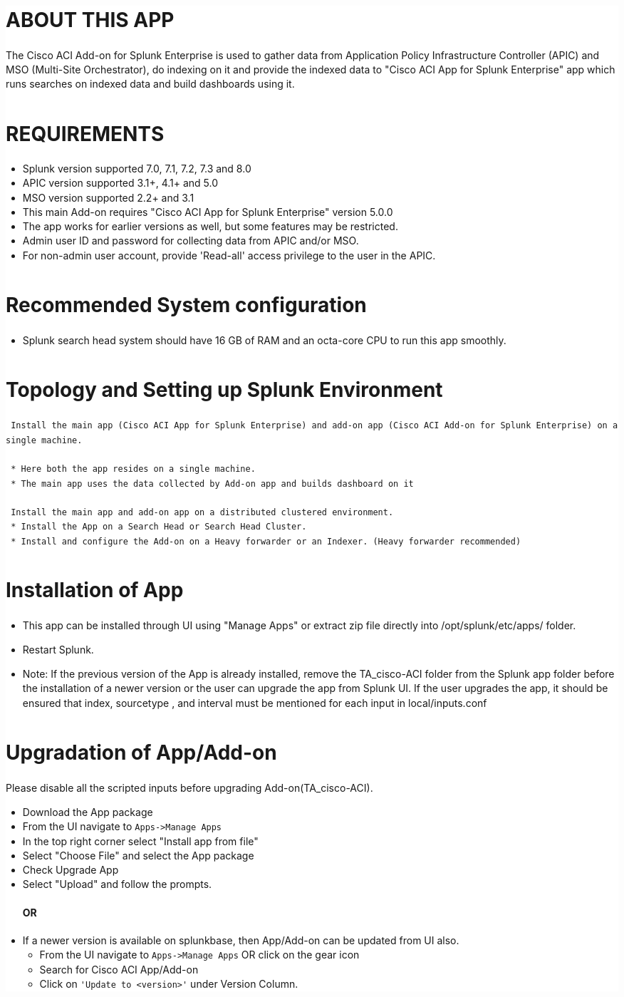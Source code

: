 # ABOUT THIS APP

The Cisco ACI Add-on for Splunk Enterprise is used to gather data from Application Policy Infrastructure Controller (APIC) and MSO (Multi-Site Orchestrator), do indexing on it and provide the indexed data to "Cisco ACI App for Splunk Enterprise" app which runs searches on indexed data and build dashboards using it.

# REQUIREMENTS

* Splunk version supported 7.0, 7.1, 7.2, 7.3 and 8.0
* APIC version supported 3.1+, 4.1+ and 5.0
* MSO version supported 2.2+ and 3.1
* This main Add-on requires "Cisco ACI App for Splunk Enterprise" version 5.0.0
* The app works for earlier versions as well, but some features may be restricted.
* Admin user ID and password for collecting data from APIC and/or MSO.
* For non-admin user account, provide 'Read-all' access privilege to the user in the APIC.


# Recommended System configuration

* Splunk search head system should have 16 GB of RAM and an octa-core CPU to run this app smoothly.

# Topology and Setting up Splunk Environment

     Install the main app (Cisco ACI App for Splunk Enterprise) and add-on app (Cisco ACI Add-on for Splunk Enterprise) on a single machine.

     * Here both the app resides on a single machine.
     * The main app uses the data collected by Add-on app and builds dashboard on it

     Install the main app and add-on app on a distributed clustered environment.
     * Install the App on a Search Head or Search Head Cluster.
     * Install and configure the Add-on on a Heavy forwarder or an Indexer. (Heavy forwarder recommended)
	 
# Installation of App

* This app can be installed through UI using "Manage Apps" or extract zip file directly into /opt/splunk/etc/apps/ folder.
* Restart Splunk.

* Note: If the previous version of the App is already installed, remove the TA_cisco-ACI folder from the Splunk app folder before the installation of a  newer version or the user can upgrade the app from Splunk UI.
 If the user upgrades the app, it should be ensured that index, sourcetype , and interval must be mentioned for each input in local/inputs.conf

# Upgradation of App/Add-on
  Please disable all the scripted inputs before upgrading Add-on(TA_cisco-ACI).
* Download the App package
* From the UI navigate to `Apps->Manage Apps`
* In the top right corner select "Install app from file"
* Select "Choose File" and select the App package 
* Check Upgrade App
* Select "Upload" and follow the prompts.
  #### OR
* If a newer version is available on splunkbase, then App/Add-on can be updated from UI also.
  * From the UI navigate to `Apps->Manage Apps` OR click on the gear icon
  * Search for Cisco ACI App/Add-on
  * Click on `'Update to <version>'` under Version Column.